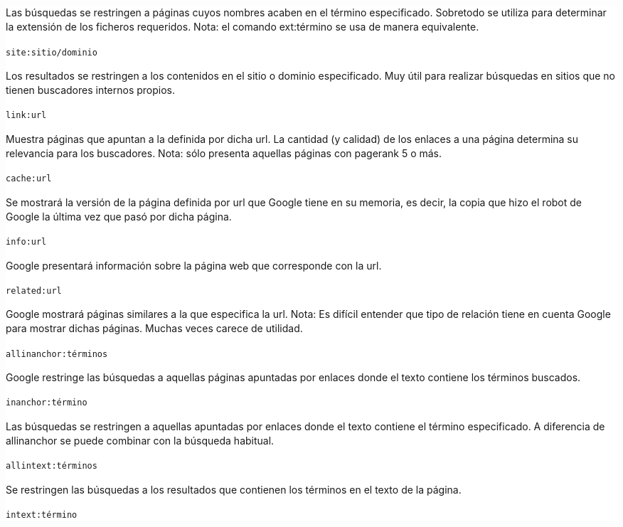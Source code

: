 Las búsquedas se restringen a páginas cuyos nombres acaben en el término especificado. Sobretodo se utiliza para determinar la extensión de los ficheros requeridos. Nota: el comando ext:término se usa de manera equivalente.

```
site:sitio/dominio
```

Los resultados se restringen a los contenidos en el sitio o dominio especificado. Muy útil para realizar búsquedas en sitios que no tienen buscadores internos propios.

```
link:url
```

Muestra páginas que apuntan a la definida por dicha url. La cantidad (y calidad) de los enlaces a una página determina su relevancia para los buscadores. Nota: sólo presenta aquellas páginas con pagerank 5 o más.

```
cache:url
```

Se mostrará la versión de la página definida por url que Google tiene en su memoria, es decir, la copia que hizo el robot de Google la última vez que pasó por dicha página.

```
info:url
```

Google presentará información sobre la página web que corresponde con la url.

```
related:url
```

Google mostrará páginas similares a la que especifica la url. Nota: Es difícil entender que tipo de relación tiene en cuenta Google para mostrar dichas páginas. Muchas veces carece de utilidad.

```
allinanchor:términos
```

Google restringe las búsquedas a aquellas páginas apuntadas por enlaces donde el texto contiene los términos buscados.

```
inanchor:término
```

Las búsquedas se restringen a aquellas apuntadas por enlaces donde el texto contiene el término especificado. A diferencia de allinanchor se puede combinar con la búsqueda habitual.

```
allintext:términos
```

Se restringen las búsquedas a los resultados que contienen los términos en el texto de la página.

```
intext:término
```
